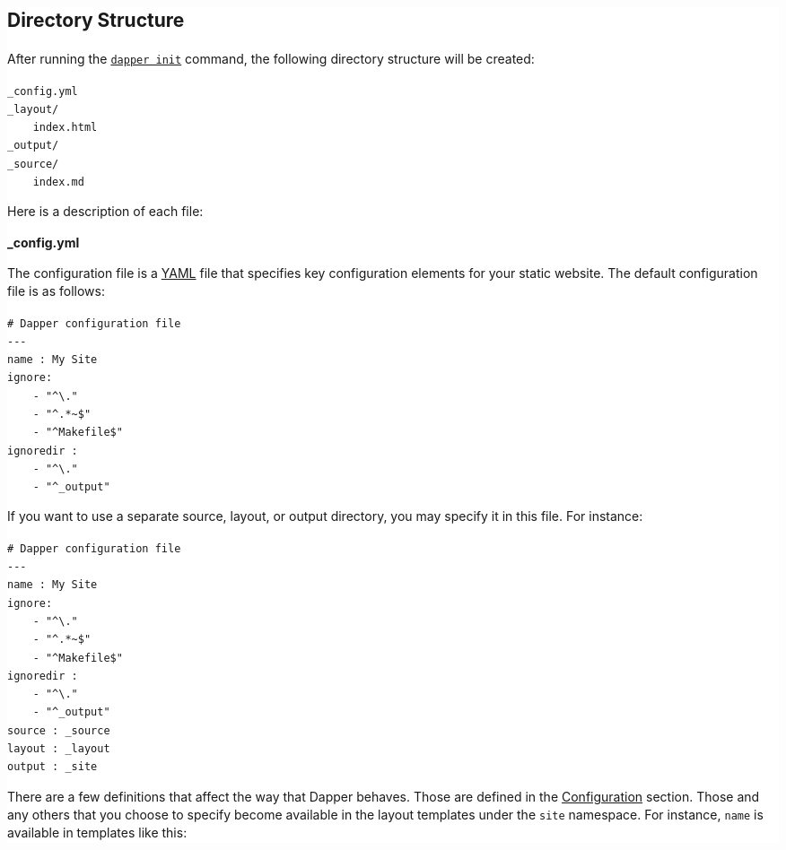 ## Directory Structure

After running the [`dapper init`](#init) command, the following directory
structure will be created:

    _config.yml
    _layout/
        index.html
    _output/
    _source/
        index.md

Here is a description of each file:

**_config.yml**

The configuration file is a [YAML](http://www.yaml.org/) file that specifies
key configuration elements for your static website. The default
configuration file is as follows:

    # Dapper configuration file
    ---
    name : My Site
    ignore:
        - "^\."
        - "^.*~$"
        - "^Makefile$"
    ignoredir :
        - "^\."
        - "^_output"

If you want to use a separate source, layout, or output directory, you may
specify it in this file. For instance:

    # Dapper configuration file
    ---
    name : My Site
    ignore:
        - "^\."
        - "^.*~$"
        - "^Makefile$"
    ignoredir :
        - "^\."
        - "^_output"
    source : _source
    layout : _layout
    output : _site

There are a few definitions that affect the way that Dapper behaves. Those
are defined in the [Configuration](#configuration) section. Those and any
others that you choose to specify become available in the layout templates
under the `site` namespace. For instance, `name` is available in templates
like this:
